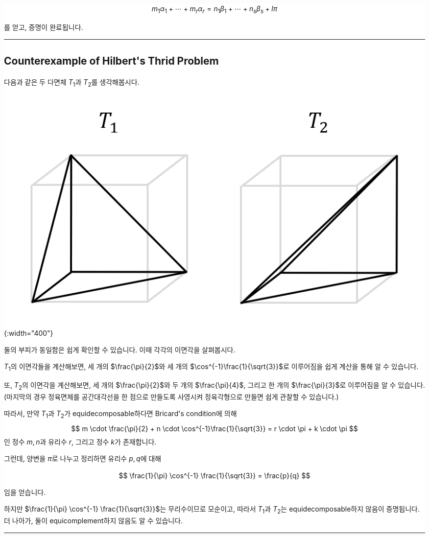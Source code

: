 $$ m_1 \alpha_1 + \cdots + m_r \alpha_r = n_1 \beta_1 + \cdots + n_s \beta_s + l \pi$$

를 얻고, 증명이 완료됩니다.

---

## Counterexample of Hilbert's Thrid Problem

다음과 같은 두 다면체 $T_1$과 $T_2$를 생각해봅시다.

![T1 and T2](./images/t1_and_t2.png){:width="400"}

둘의 부피가 동일함은 쉽게 확인할 수 있습니다. 이때 각각의 이면각을 살펴봅시다.

$T_1$의 이면각들을 계산해보면, 세 개의 $\frac{\pi}{2}$와 세 개의 $\cos^{-1}\frac{1}{\sqrt{3}}$로 이루어짐을 쉽게 계산을 통해 알 수 있습니다.

또, $T_2$의 이면각을 계산해보면, 세 개의 $\frac{\pi}{2}$와 두 개의 $\frac{\pi}{4}$, 그리고 한 개의 $\frac{\pi}{3}$로 이루어짐을 알 수 있습니다. (마지막의 경우 정육면체를 공간대각선을 한 점으로 만들도록 사영시켜 정육각형으로 만들면 쉽게 관찰할 수 있습니다.)

따라서, 만약 $T_1$과 $T_2$가 equidecomposable하다면 Bricard's condition에 의해
$$ m \cdot \frac{\pi}{2} + n \cdot \cos^{-1}\frac{1}{\sqrt{3}} = r \cdot \pi + k \cdot \pi $$
인 정수 $m, n$과 유리수 $r$, 그리고 정수 $k$가 존재합니다.

그런데, 양변을 $\pi$로 나누고 정리하면 유리수 $p, q$에 대해

$$ \frac{1}{\pi} \cos^{-1} \frac{1}{\sqrt{3}} = \frac{p}{q} $$

임을 얻습니다.

하지만 $\frac{1}{\pi} \cos^{-1} \frac{1}{\sqrt{3}}$는 무리수이므로 모순이고, 따라서 $T_1$과 $T_2$는 equidecomposable하지 않음이 증명됩니다. 더 나아가, 둘이 equicomplement하지 않음도 알 수 있습니다.

---